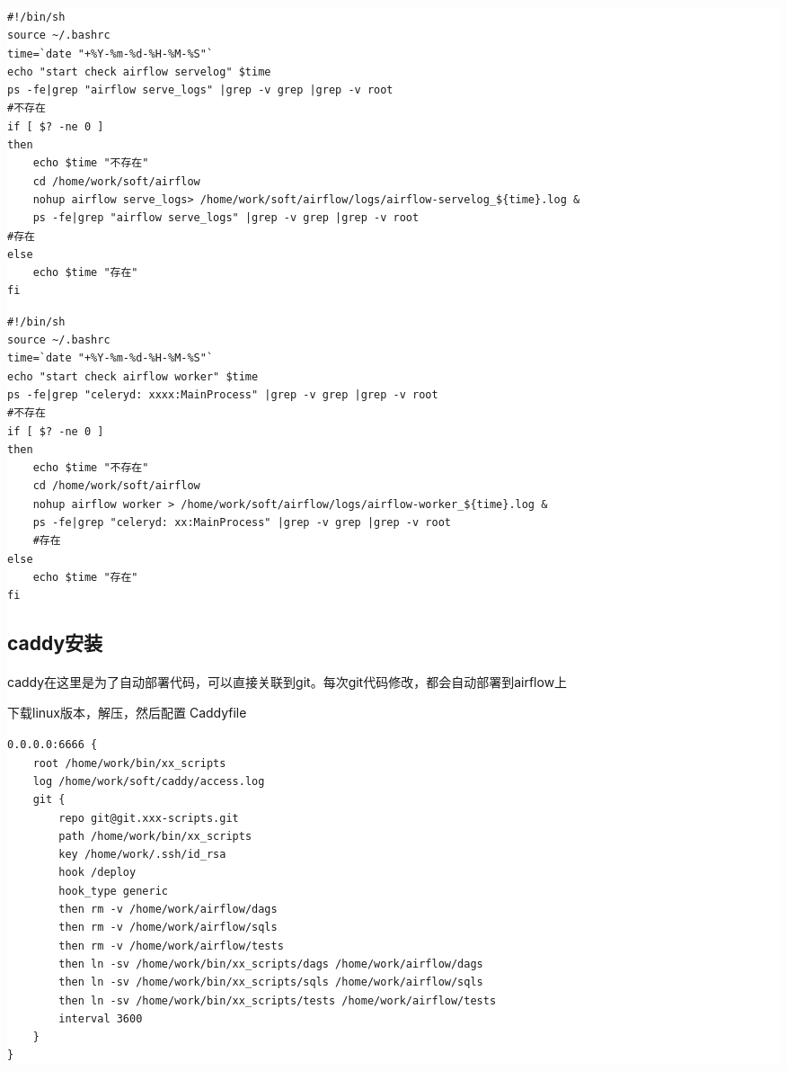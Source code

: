 ```
#!/bin/sh
source ~/.bashrc
time=`date "+%Y-%m-%d-%H-%M-%S"`
echo "start check airflow servelog" $time
ps -fe|grep "airflow serve_logs" |grep -v grep |grep -v root
#不存在
if [ $? -ne 0 ]
then
    echo $time "不存在"
    cd /home/work/soft/airflow
    nohup airflow serve_logs> /home/work/soft/airflow/logs/airflow-servelog_${time}.log &
    ps -fe|grep "airflow serve_logs" |grep -v grep |grep -v root
#存在
else
    echo $time "存在"
fi
```

```
#!/bin/sh
source ~/.bashrc
time=`date "+%Y-%m-%d-%H-%M-%S"`
echo "start check airflow worker" $time
ps -fe|grep "celeryd: xxxx:MainProcess" |grep -v grep |grep -v root
#不存在
if [ $? -ne 0 ]
then
    echo $time "不存在"
    cd /home/work/soft/airflow
    nohup airflow worker > /home/work/soft/airflow/logs/airflow-worker_${time}.log &
    ps -fe|grep "celeryd: xx:MainProcess" |grep -v grep |grep -v root
    #存在
else
    echo $time "存在"
fi
```





## caddy安装

caddy在这里是为了自动部署代码，可以直接关联到git。每次git代码修改，都会自动部署到airflow上

下载linux版本，解压，然后配置 Caddyfile

```
0.0.0.0:6666 {
    root /home/work/bin/xx_scripts
    log /home/work/soft/caddy/access.log
    git {
        repo git@git.xxx-scripts.git
        path /home/work/bin/xx_scripts
        key /home/work/.ssh/id_rsa
        hook /deploy
        hook_type generic
        then rm -v /home/work/airflow/dags
        then rm -v /home/work/airflow/sqls
        then rm -v /home/work/airflow/tests
        then ln -sv /home/work/bin/xx_scripts/dags /home/work/airflow/dags
        then ln -sv /home/work/bin/xx_scripts/sqls /home/work/airflow/sqls
        then ln -sv /home/work/bin/xx_scripts/tests /home/work/airflow/tests
        interval 3600
    }
}
```
